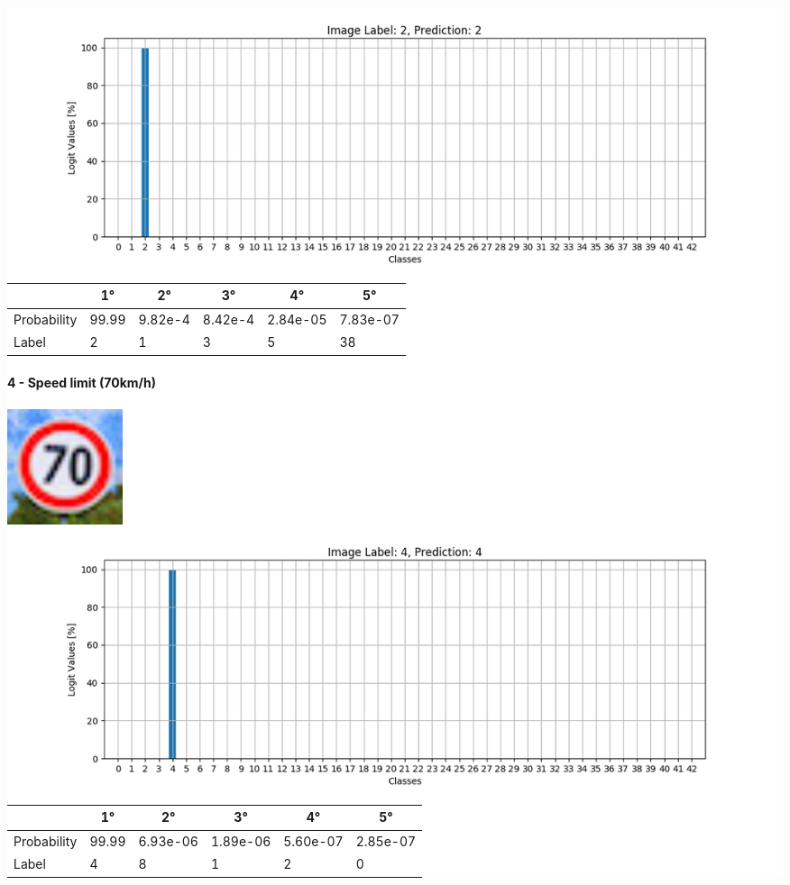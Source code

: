 <img src="./plots/Internet_2.png">

|             |   1°   |   2°   |   3°   |   4°   |   5°   |
|-------------|--------|--------|--------|--------|--------|
| Probability | 99.99 | 9.82e-4 | 8.42e-4 | 2.84e-05 | 7.83e-07 |
| Label       | 2 | 1 | 3 | 5 | 38 |



#### 4 - Speed limit (70km/h)
<img src="./InternetImages/4.jpg" width="128">
<img src="./plots/Internet_4.png">

|             |   1°   |   2°   |   3°   |   4°   |   5°   |
|-------------|--------|--------|--------|--------|--------|
| Probability | 99.99 | 6.93e-06 | 1.89e-06 | 5.60e-07 | 2.85e-07 |
| Label       | 4 | 8 | 1 | 2 | 0 |

